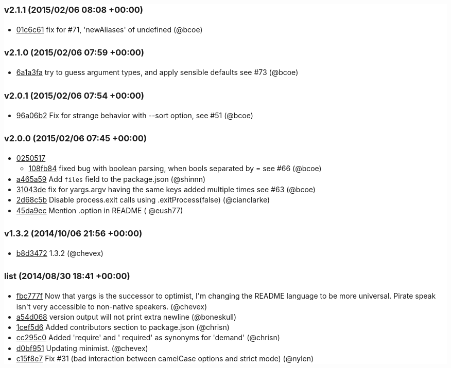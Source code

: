 ### v2.1.1 (2015/02/06 08:08 +00:00)

- [01c6c61](https://github.com/bcoe/yargs/commit/01c6c61d67b4ebf88f41f0b32a345ec67f0ac17d) fix for #71, 'newAliases' of
  undefined (@bcoe)

### v2.1.0 (2015/02/06 07:59 +00:00)

- [6a1a3fa](https://github.com/bcoe/yargs/commit/6a1a3fa731958e26ccd56885f183dd8985cc828f) try to guess argument types,
  and apply sensible defaults see #73 (@bcoe)

### v2.0.1 (2015/02/06 07:54 +00:00)

- [96a06b2](https://github.com/bcoe/yargs/commit/96a06b2650ff1d085a52b7328d8bba614c20cc12) Fix for strange behavior with
  --sort option, see #51 (@bcoe)

### v2.0.0 (2015/02/06 07:45 +00:00)

- [0250517](https://github.com/bcoe/yargs/commit/0250517c9643e53f431b824e8ccfa54937414011)
  - [108fb84](https://github.com/bcoe/yargs/commit/108fb8409a3a63dcaf99d917fe4dfcfaa1de236d) fixed bug with boolean
  parsing, when bools separated by = see #66 (@bcoe)
- [a465a59](https://github.com/bcoe/yargs/commit/a465a5915f912715738de890982e4f8395958b10) Add `files` field to the
  package.json (@shinnn)
- [31043de](https://github.com/bcoe/yargs/commit/31043de7a38a17c4c97711f1099f5fb164334db3) fix for yargs.argv having the
  same keys added multiple times see #63 (@bcoe)
- [2d68c5b](https://github.com/bcoe/yargs/commit/2d68c5b91c976431001c4863ce47c9297850f1ad) Disable process.exit calls
  using .exitProcess(false) (@cianclarke)
- [45da9ec](https://github.com/bcoe/yargs/commit/45da9ec4c55a7bd394721bc6a1db0dabad7bc52a) Mention .option in README (
  @eush77)

### v1.3.2 (2014/10/06 21:56 +00:00)

- [b8d3472](https://github.com/bcoe/yargs/commit/b8d34725482e5821a3cc809c0df71378f282f526) 1.3.2 (@chevex)

### list (2014/08/30 18:41 +00:00)

- [fbc777f](https://github.com/bcoe/yargs/commit/fbc777f416eeefd37c84e44d27d7dfc7c1925721) Now that yargs is the
  successor to optimist, I'm changing the README language to be more universal. Pirate speak isn't very accessible to
  non-native speakers. (@chevex)
- [a54d068](https://github.com/bcoe/yargs/commit/a54d0682ae2efc2394d407ab171cc8a8bbd135ea) version output will not print
  extra newline (@boneskull)
- [1cef5d6](https://github.com/bcoe/yargs/commit/1cef5d62a9d6d61a3948a49574892e01932cc6ae) Added contributors section to
  package.json (@chrisn)
- [cc295c0](https://github.com/bcoe/yargs/commit/cc295c0a80a2de267e0155b60d315fc4b6f7c709) Added 'require' and '
  required' as synonyms for 'demand' (@chrisn)
- [d0bf951](https://github.com/bcoe/yargs/commit/d0bf951d949066b6280101ed606593d079ee15c8) Updating minimist. (@chevex)
- [c15f8e7](https://github.com/bcoe/yargs/commit/c15f8e7f245b261e542cf205ce4f4313630cbdb4) Fix #31 (bad interaction
  between camelCase options and strict mode) (@nylen)